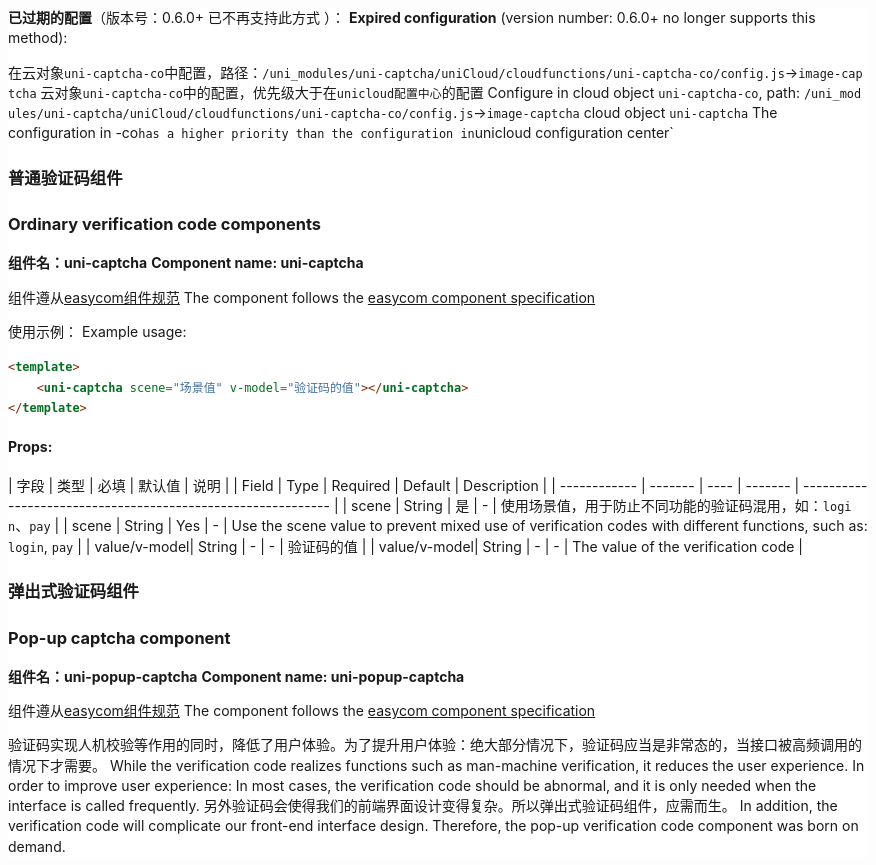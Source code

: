 
**已过期的配置**（版本号：0.6.0+ 已不再支持此方式 ）：
**Expired configuration** (version number: 0.6.0+ no longer supports this method):

在云对象`uni-captcha-co`中配置，路径：`/uni_modules/uni-captcha/uniCloud/cloudfunctions/uni-captcha-co/config.js`->`image-captcha` 云对象`uni-captcha-co`中的配置，优先级大于在`unicloud配置中心`的配置
Configure in cloud object `uni-captcha-co`, path: `/uni_modules/uni-captcha/uniCloud/cloudfunctions/uni-captcha-co/config.js`->`image-captcha` cloud object `uni-captcha` The configuration in -co` has a higher priority than the configuration in `unicloud configuration center`

### 普通验证码组件
### Ordinary verification code components
**组件名：uni-captcha**
**Component name: uni-captcha**

组件遵从[easycom组件规范](https://uniapp.dcloud.io/component/#easycom%E7%BB%84%E4%BB%B6%E8%A7%84%E8%8C%83)
The component follows the [easycom component specification](https://uniapp.dcloud.io/component/#easycom%E7%BB%84%E4%BB%B6%E8%A7%84%E8%8C%83)

使用示例：
Example usage:
```html
<template>
	<uni-captcha scene="场景值" v-model="验证码的值"></uni-captcha>
</template>
```
#### Props:
| 字段         | 类型    | 必填 | 默认值  | 说明                                                         |
| Field | Type | Required | Default | Description |
| ------------ | ------- | ---- | ------- | ------------------------------------------------------------ |
| scene        | String  | 是   | -       | 使用场景值，用于防止不同功能的验证码混用，如：`login`、`pay` |
| scene | String | Yes | - | Use the scene value to prevent mixed use of verification codes with different functions, such as: `login`, `pay` |
| value/v-model| String  | -    | -       | 验证码的值 |
| value/v-model| String | - | - | The value of the verification code |


### 弹出式验证码组件
### Pop-up captcha component
**组件名：uni-popup-captcha**
**Component name: uni-popup-captcha**

组件遵从[easycom组件规范](https://uniapp.dcloud.io/component/#easycom%E7%BB%84%E4%BB%B6%E8%A7%84%E8%8C%83)
The component follows the [easycom component specification](https://uniapp.dcloud.io/component/#easycom%E7%BB%84%E4%BB%B6%E8%A7%84%E8%8C%83)

验证码实现人机校验等作用的同时，降低了用户体验。为了提升用户体验：绝大部分情况下，验证码应当是非常态的，当接口被高频调用的情况下才需要。
While the verification code realizes functions such as man-machine verification, it reduces the user experience. In order to improve user experience: In most cases, the verification code should be abnormal, and it is only needed when the interface is called frequently.
另外验证码会使得我们的前端界面设计变得复杂。所以弹出式验证码组件，应需而生。
In addition, the verification code will complicate our front-end interface design. Therefore, the pop-up verification code component was born on demand.
